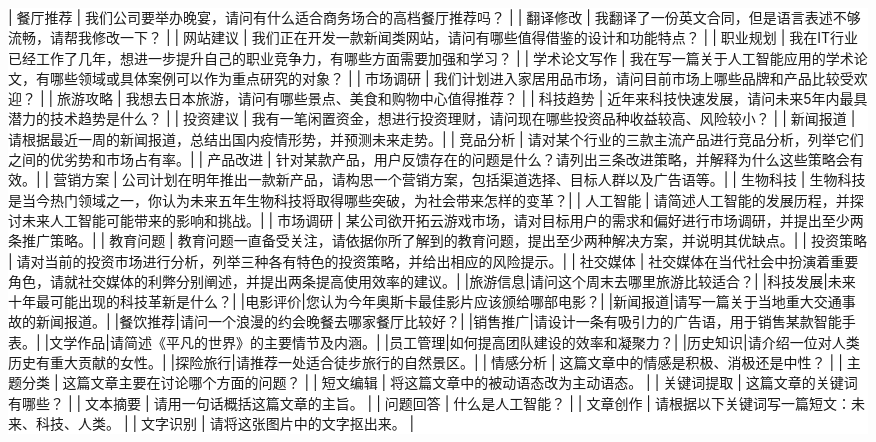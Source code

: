 | 餐厅推荐 | 我们公司要举办晚宴，请问有什么适合商务场合的高档餐厅推荐吗？ |
| 翻译修改 | 我翻译了一份英文合同，但是语言表述不够流畅，请帮我修改一下？ |
| 网站建议 | 我们正在开发一款新闻类网站，请问有哪些值得借鉴的设计和功能特点？ |
| 职业规划 | 我在IT行业已经工作了几年，想进一步提升自己的职业竞争力，有哪些方面需要加强和学习？ |
| 学术论文写作 | 我在写一篇关于人工智能应用的学术论文，有哪些领域或具体案例可以作为重点研究的对象？ |
| 市场调研 | 我们计划进入家居用品市场，请问目前市场上哪些品牌和产品比较受欢迎？ |
| 旅游攻略 | 我想去日本旅游，请问有哪些景点、美食和购物中心值得推荐？ |
| 科技趋势 | 近年来科技快速发展，请问未来5年内最具潜力的技术趋势是什么？ |
| 投资建议 | 我有一笔闲置资金，想进行投资理财，请问现在哪些投资品种收益较高、风险较小？ |
| 新闻报道 | 请根据最近一周的新闻报道，总结出国内疫情形势，并预测未来走势。|
| 竞品分析 | 请对某个行业的三款主流产品进行竞品分析，列举它们之间的优劣势和市场占有率。|
| 产品改进 | 针对某款产品，用户反馈存在的问题是什么？请列出三条改进策略，并解释为什么这些策略会有效。|
| 营销方案 | 公司计划在明年推出一款新产品，请构思一个营销方案，包括渠道选择、目标人群以及广告语等。|
| 生物科技 | 生物科技是当今热门领域之一，你认为未来五年生物科技将取得哪些突破，为社会带来怎样的变革？|
| 人工智能 | 请简述人工智能的发展历程，并探讨未来人工智能可能带来的影响和挑战。|
| 市场调研 | 某公司欲开拓云游戏市场，请对目标用户的需求和偏好进行市场调研，并提出至少两条推广策略。|
| 教育问题 | 教育问题一直备受关注，请依据你所了解到的教育问题，提出至少两种解决方案，并说明其优缺点。|
| 投资策略 | 请对当前的投资市场进行分析，列举三种各有特色的投资策略，并给出相应的风险提示。|
| 社交媒体 | 社交媒体在当代社会中扮演着重要角色，请就社交媒体的利弊分别阐述，并提出两条提高使用效率的建议。|
|旅游信息|请问这个周末去哪里旅游比较适合？|
|科技发展|未来十年最可能出现的科技革新是什么？|
|电影评价|您认为今年奥斯卡最佳影片应该颁给哪部电影？|
|新闻报道|请写一篇关于当地重大交通事故的新闻报道。|
|餐饮推荐|请问一个浪漫的约会晚餐去哪家餐厅比较好？|
|销售推广|请设计一条有吸引力的广告语，用于销售某款智能手表。|
|文学作品|请简述《平凡的世界》的主要情节及内涵。|
|员工管理|如何提高团队建设的效率和凝聚力？|
|历史知识|请介绍一位对人类历史有重大贡献的女性。|
|探险旅行|请推荐一处适合徒步旅行的自然景区。|
| 情感分析 | 这篇文章中的情感是积极、消极还是中性？ |
| 主题分类 | 这篇文章主要在讨论哪个方面的问题？ |
| 短文编辑 | 将这篇文章中的被动语态改为主动语态。 |
| 关键词提取 | 这篇文章的关键词有哪些？ |
| 文本摘要 | 请用一句话概括这篇文章的主旨。 |
| 问题回答 | 什么是人工智能？ |
| 文章创作 | 请根据以下关键词写一篇短文：未来、科技、人类。 |
| 文字识别 | 请将这张图片中的文字抠出来。 |